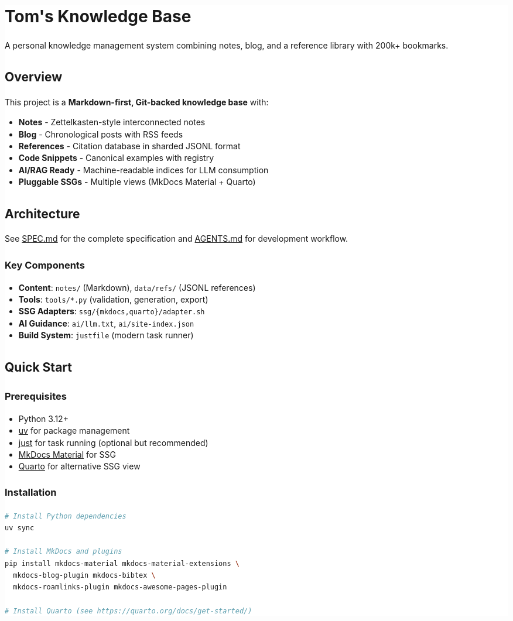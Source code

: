 # Tom's Knowledge Base

A personal knowledge management system combining notes, blog, and a reference library with 200k+ bookmarks.

## Overview

This project is a **Markdown-first, Git-backed knowledge base** with:

- **Notes** - Zettelkasten-style interconnected notes
- **Blog** - Chronological posts with RSS feeds
- **References** - Citation database in sharded JSONL format
- **Code Snippets** - Canonical examples with registry
- **AI/RAG Ready** - Machine-readable indices for LLM consumption
- **Pluggable SSGs** - Multiple views (MkDocs Material + Quarto)

## Architecture

See [SPEC.md](SPEC.md) for the complete specification and [AGENTS.md](AGENTS.md) for development workflow.

### Key Components

- **Content**: `notes/` (Markdown), `data/refs/` (JSONL references)
- **Tools**: `tools/*.py` (validation, generation, export)
- **SSG Adapters**: `ssg/{mkdocs,quarto}/adapter.sh`
- **AI Guidance**: `ai/llm.txt`, `ai/site-index.json`
- **Build System**: `justfile` (modern task runner)

## Quick Start

### Prerequisites

- Python 3.12+
- [uv](https://docs.astral.sh/uv/) for package management
- [just](https://github.com/casey/just) for task running (optional but recommended)
- [MkDocs Material](https://squidfunk.github.io/mkdocs-material/) for SSG
- [Quarto](https://quarto.org/) for alternative SSG view

### Installation

```bash
# Install Python dependencies
uv sync

# Install MkDocs and plugins
pip install mkdocs-material mkdocs-material-extensions \
  mkdocs-blog-plugin mkdocs-bibtex \
  mkdocs-roamlinks-plugin mkdocs-awesome-pages-plugin

# Install Quarto (see https://quarto.org/docs/get-started/)
```
